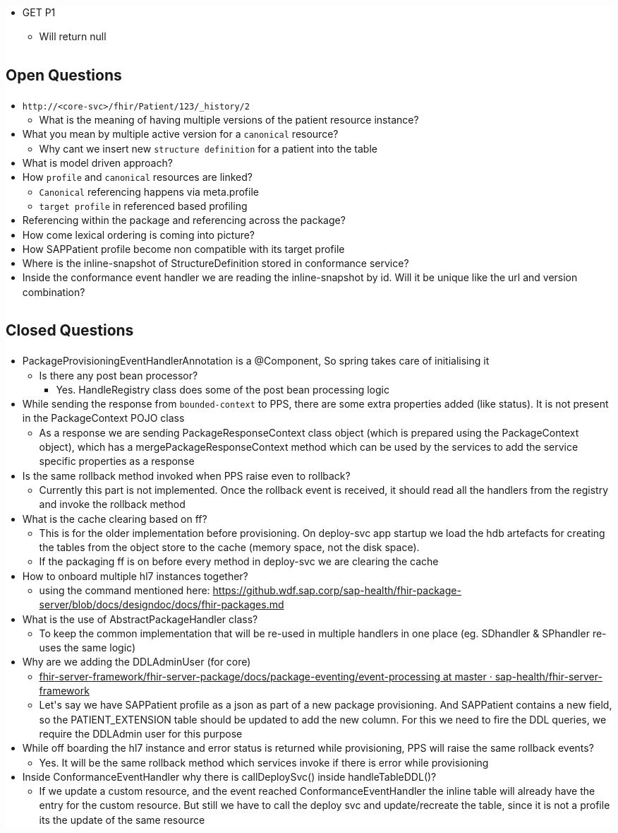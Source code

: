 - GET P1

  - Will return null

## Open Questions

- `http://<core-svc>/fhir/Patient/123/_history/2`
  - What is the meaning of having multiple versions of the patient resource instance?
- What you mean by multiple active version for a `canonical` resource?
  - Why cant we insert new `structure definition` for a patient into the table
- What is model driven approach?
- How `profile` and `canonical` resources are linked?
  - `Canonical` referencing happens via meta.profile
  - `target profile` in referenced based profiling
- Referencing within the package and referencing across the package?
- How come lexical ordering is coming into picture?
- How SAPPatient profile become non compatible with its target profile
- Where is the inline-snapshot of StructureDefinition stored in conformance service?
- Inside the conformance event handler we are reading the inline-snapshot by id. Will it be unique like the url and version combination?

## Closed Questions

- PackageProvisioningEventHandlerAnnotation is a @Component, So spring takes care of initialising it
  - Is there any post bean processor?
    - Yes. HandleRegistry class does some of the post bean processing logic
- While sending the response from `bounded-context` to PPS, there are some extra properties added (like status). It is not present in the PackageContext POJO class
  - As a response we are sending PackageResponseContext class object (which is prepared using the PackageContext object), which has a mergePackageResponseContext method which can be used by the services to add the service specific properties as a response
- Is the same rollback method invoked when PPS raise even to rollback?
  - Currently this part is not implemented. Once the rollback event is received, it should read all the handlers from the registry and invoke the rollback method
- What is the cache clearing based on ff?
  - This is for the older implementation before provisioning. On deploy-svc app startup we load the hdb artefacts for creating the tables from the object store to the cache (memory space, not the disk space).
  - If the packaging ff is on before every method in deploy-svc we are clearing the cache
- How to onboard multiple hl7 instances together?
  - using the command mentioned here: https://github.wdf.sap.corp/sap-health/fhir-package-server/blob/docs/designdoc/docs/fhir-packages.md
- What is the use of AbstractPackageHandler class?
  - To keep the common implementation that will be re-used in multiple handlers in one place (eg. SDhandler & SPhandler re-uses the same logic)
- Why are we adding the DDLAdminUser (for core)
  - [fhir-server-framework/fhir-server-package/docs/package-eventing/event-processing at master · sap-health/fhir-server-framework](https://github.wdf.sap.corp/sap-health/fhir-server-framework/tree/master/fhir-server-package/docs/package-eventing/event-processing#existing-eventing-flow)
  - Let's say we have SAPPatient profile as a json as part of a new package provisioning. And SAPPatient contains a new field, so the PATIENT_EXTENSION table should be updated to add the new column. For this we need to fire the DDL queries, we require the DDLAdmin user for this purpose
- While off boarding the hl7 instance and error status is returned while provisioning, PPS will raise the same rollback events?
  - Yes. It will be the same rollback method which services invoke if there is error while provisioning
- Inside ConformanceEventHandler why there is callDeploySvc() inside handleTableDDL()?
  - If we update a custom resource, and the event reached ConformanceEventHandler the inline table will already have the entry for the custom resource. But still we have to call the deploy svc and update/recreate the table, since it is not a profile its the update of the same resource 
